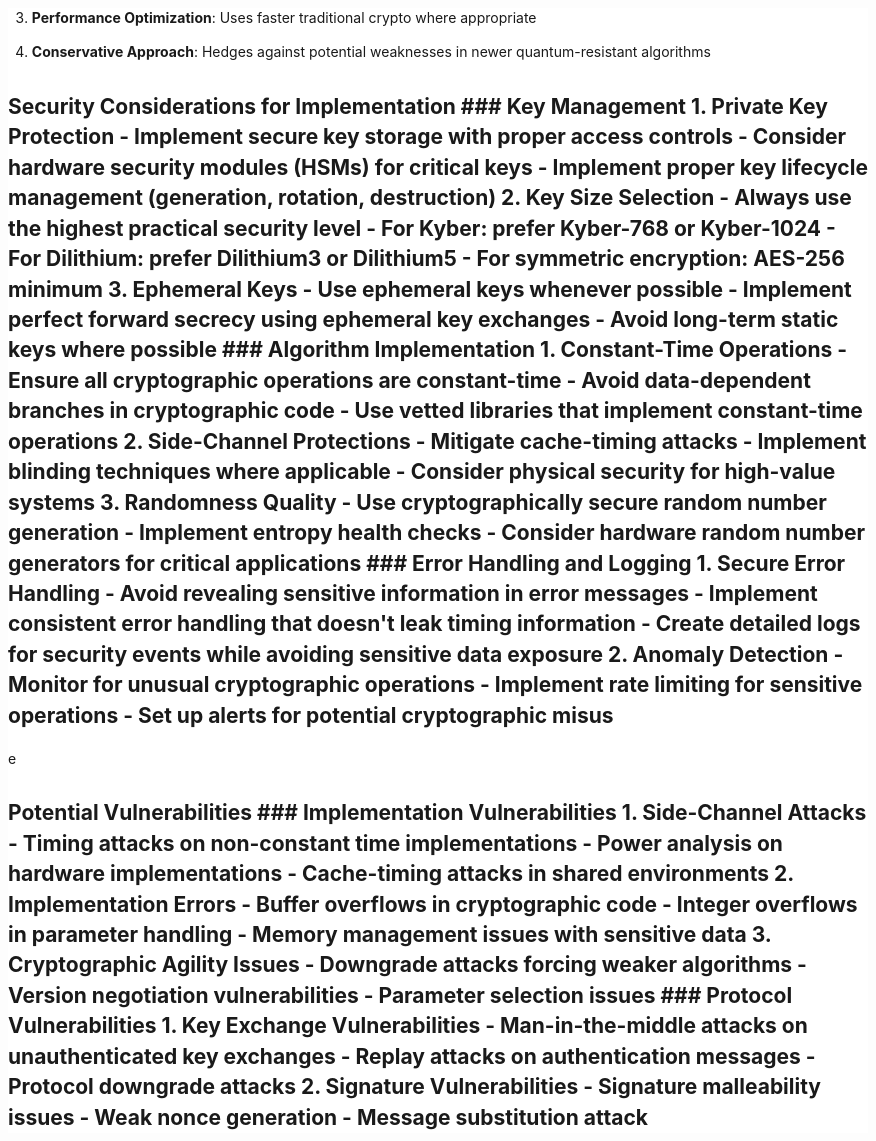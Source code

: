 3. **Performance Optimization**: Uses faster traditional crypto where appropriate

4. **Conservative Approach**: Hedges against potential weaknesses in newer quantum-resistant algorithms

## Security Considerations for Implementation ### Key Management 1. **Private Key Protection** - Implement secure key storage with proper access controls - Consider hardware security modules (HSMs) for critical keys - Implement proper key lifecycle management (generation, rotation, destruction) 2. **Key Size Selection** - Always use the highest practical security level - For Kyber: prefer Kyber-768 or Kyber-1024 - For Dilithium: prefer Dilithium3 or Dilithium5 - For symmetric encryption: AES-256 minimum 3. **Ephemeral Keys** - Use ephemeral keys whenever possible - Implement perfect forward secrecy using ephemeral key exchanges - Avoid long-term static keys where possible ### Algorithm Implementation 1. **Constant-Time Operations** - Ensure all cryptographic operations are constant-time - Avoid data-dependent branches in cryptographic code - Use vetted libraries that implement constant-time operations 2. **Side-Channel Protections** - Mitigate cache-timing attacks - Implement blinding techniques where applicable - Consider physical security for high-value systems 3. **Randomness Quality** - Use cryptographically secure random number generation - Implement entropy health checks - Consider hardware random number generators for critical applications ### Error Handling and Logging 1. **Secure Error Handling** - Avoid revealing sensitive information in error messages - Implement consistent error handling that doesn't leak timing information - Create detailed logs for security events while avoiding sensitive data exposure 2. **Anomaly Detection** - Monitor for unusual cryptographic operations - Implement rate limiting for sensitive operations - Set up alerts for potential cryptographic misus

e

## Potential Vulnerabilities ### Implementation Vulnerabilities 1. **Side-Channel Attacks** - Timing attacks on non-constant time implementations - Power analysis on hardware implementations - Cache-timing attacks in shared environments 2. **Implementation Errors** - Buffer overflows in cryptographic code - Integer overflows in parameter handling - Memory management issues with sensitive data 3. **Cryptographic Agility Issues** - Downgrade attacks forcing weaker algorithms - Version negotiation vulnerabilities - Parameter selection issues ### Protocol Vulnerabilities 1. **Key Exchange Vulnerabilities** - Man-in-the-middle attacks on unauthenticated key exchanges - Replay attacks on authentication messages - Protocol downgrade attacks 2. **Signature Vulnerabilities** - Signature malleability issues - Weak nonce generation - Message substitution attack
